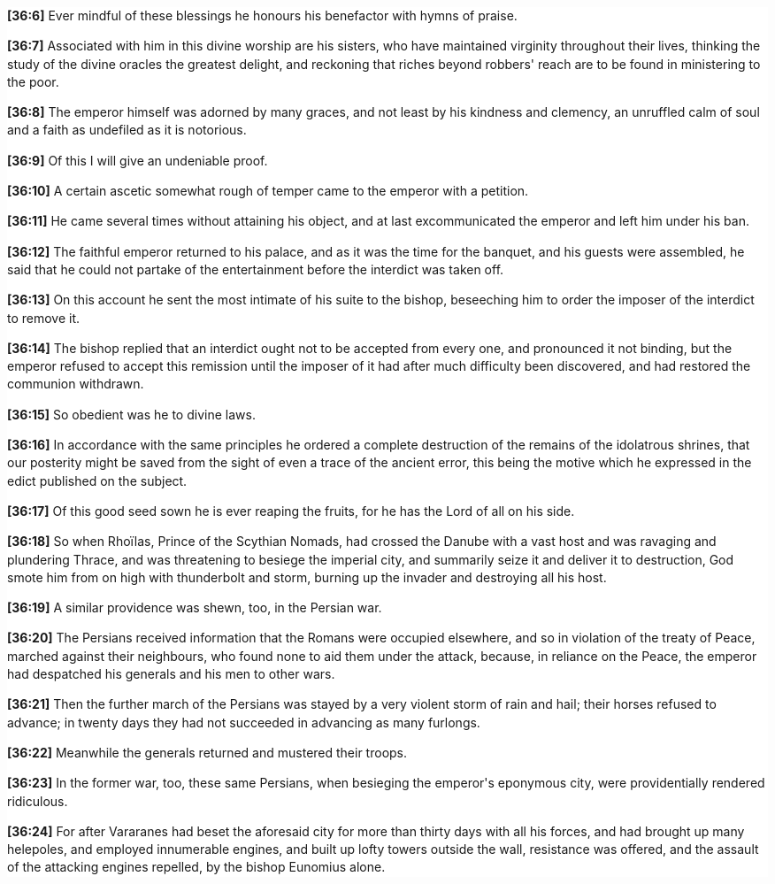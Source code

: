 **[36:6]** Ever mindful of these blessings he honours his benefactor with hymns of praise.

**[36:7]** Associated with him in this divine worship are his sisters, who have maintained virginity throughout their lives, thinking the study of the divine oracles the greatest delight, and reckoning that riches beyond robbers' reach are to be found in ministering to the poor.

**[36:8]** The emperor himself was adorned by many graces, and not least by his kindness and clemency, an unruffled calm of soul and a faith as undefiled as it is notorious.

**[36:9]** Of this I will give an undeniable proof.

**[36:10]** A certain ascetic somewhat rough of temper came to the emperor with a petition.

**[36:11]** He came several times without attaining his object, and at last excommunicated the emperor and left him under his ban.

**[36:12]** The faithful emperor returned to his palace, and as it was the time for the banquet, and his guests were assembled, he said that he could not partake of the entertainment before the interdict was taken off.

**[36:13]** On this account he sent the most intimate of his suite to the bishop, beseeching him to order the imposer of the interdict to remove it.

**[36:14]** The bishop replied that an interdict ought not to be accepted from every one, and pronounced it not binding, but the emperor refused to accept this remission until the imposer of it had after much difficulty been discovered, and had restored the communion withdrawn.

**[36:15]** So obedient was he to divine laws.

**[36:16]** In accordance with the same principles he ordered a complete destruction of the remains of the idolatrous shrines, that our posterity might be saved from the sight of even a trace of the ancient error, this being the motive which he expressed in the edict published on the subject.

**[36:17]** Of this good seed sown he is ever reaping the fruits, for he has the Lord of all on his side.

**[36:18]** So when Rhoïlas, Prince of the Scythian Nomads, had crossed the Danube with a vast host and was ravaging and plundering Thrace, and was threatening to besiege the imperial city, and summarily seize it and deliver it to destruction, God smote him from on high with thunderbolt and storm, burning up the invader and destroying all his host.

**[36:19]** A similar providence was shewn, too, in the Persian war.

**[36:20]** The Persians received information that the Romans were occupied elsewhere, and so in violation of the treaty of Peace, marched against their neighbours, who found none to aid them under the attack, because, in reliance on the Peace, the emperor had despatched his generals and his men to other wars.

**[36:21]** Then the further march of the Persians was stayed by a very violent storm of rain and hail; their horses refused to advance; in twenty days they had not succeeded in advancing as many furlongs.

**[36:22]** Meanwhile the generals returned and mustered their troops.

**[36:23]** In the former war, too, these same Persians, when besieging the emperor's eponymous city, were providentially rendered ridiculous.

**[36:24]** For after Vararanes had beset the aforesaid city for more than thirty days with all his forces, and had brought up many helepoles, and employed innumerable engines, and built up lofty towers outside the wall, resistance was offered, and the assault of the attacking engines repelled, by the bishop Eunomius alone.
